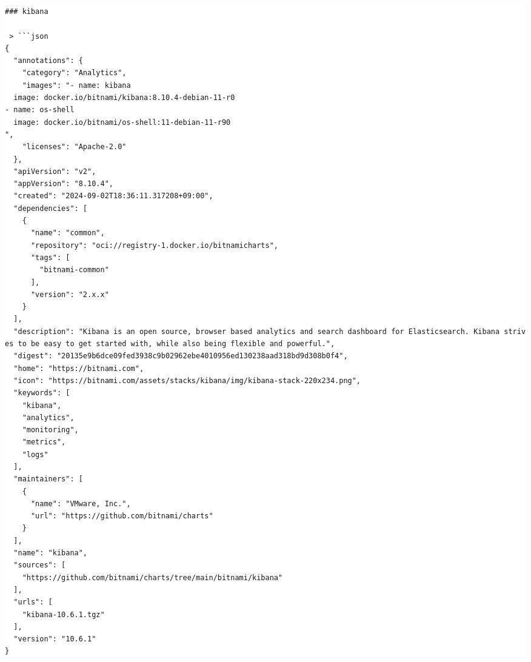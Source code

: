 ```
### kibana 

 > ```json
{
  "annotations": {
    "category": "Analytics",
    "images": "- name: kibana
  image: docker.io/bitnami/kibana:8.10.4-debian-11-r0
- name: os-shell
  image: docker.io/bitnami/os-shell:11-debian-11-r90
",
    "licenses": "Apache-2.0"
  },
  "apiVersion": "v2",
  "appVersion": "8.10.4",
  "created": "2024-09-02T18:36:11.317208+09:00",
  "dependencies": [
    {
      "name": "common",
      "repository": "oci://registry-1.docker.io/bitnamicharts",
      "tags": [
        "bitnami-common"
      ],
      "version": "2.x.x"
    }
  ],
  "description": "Kibana is an open source, browser based analytics and search dashboard for Elasticsearch. Kibana strives to be easy to get started with, while also being flexible and powerful.",
  "digest": "20135e9b6dce09fed3938c9b02962ebe4010956ed130238aad318bd9d308b0f4",
  "home": "https://bitnami.com",
  "icon": "https://bitnami.com/assets/stacks/kibana/img/kibana-stack-220x234.png",
  "keywords": [
    "kibana",
    "analytics",
    "monitoring",
    "metrics",
    "logs"
  ],
  "maintainers": [
    {
      "name": "VMware, Inc.",
      "url": "https://github.com/bitnami/charts"
    }
  ],
  "name": "kibana",
  "sources": [
    "https://github.com/bitnami/charts/tree/main/bitnami/kibana"
  ],
  "urls": [
    "kibana-10.6.1.tgz"
  ],
  "version": "10.6.1"
}
```

